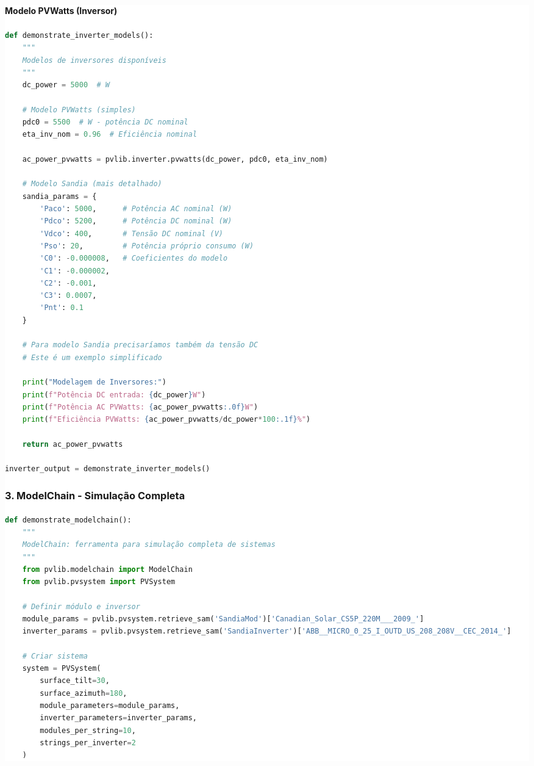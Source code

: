 #### **Modelo PVWatts (Inversor)**
```python
def demonstrate_inverter_models():
    """
    Modelos de inversores disponíveis
    """
    dc_power = 5000  # W
    
    # Modelo PVWatts (simples)
    pdc0 = 5500  # W - potência DC nominal
    eta_inv_nom = 0.96  # Eficiência nominal
    
    ac_power_pvwatts = pvlib.inverter.pvwatts(dc_power, pdc0, eta_inv_nom)
    
    # Modelo Sandia (mais detalhado)
    sandia_params = {
        'Paco': 5000,      # Potência AC nominal (W)
        'Pdco': 5200,      # Potência DC nominal (W)
        'Vdco': 400,       # Tensão DC nominal (V)
        'Pso': 20,         # Potência próprio consumo (W)
        'C0': -0.000008,   # Coeficientes do modelo
        'C1': -0.000002,
        'C2': -0.001,
        'C3': 0.0007,
        'Pnt': 0.1
    }
    
    # Para modelo Sandia precisaríamos também da tensão DC
    # Este é um exemplo simplificado
    
    print("Modelagem de Inversores:")
    print(f"Potência DC entrada: {dc_power}W")
    print(f"Potência AC PVWatts: {ac_power_pvwatts:.0f}W")
    print(f"Eficiência PVWatts: {ac_power_pvwatts/dc_power*100:.1f}%")
    
    return ac_power_pvwatts

inverter_output = demonstrate_inverter_models()
```

### 3. ModelChain - Simulação Completa

```python
def demonstrate_modelchain():
    """
    ModelChain: ferramenta para simulação completa de sistemas
    """
    from pvlib.modelchain import ModelChain
    from pvlib.pvsystem import PVSystem
    
    # Definir módulo e inversor
    module_params = pvlib.pvsystem.retrieve_sam('SandiaMod')['Canadian_Solar_CS5P_220M___2009_']
    inverter_params = pvlib.pvsystem.retrieve_sam('SandiaInverter')['ABB__MICRO_0_25_I_OUTD_US_208_208V__CEC_2014_']
    
    # Criar sistema
    system = PVSystem(
        surface_tilt=30,
        surface_azimuth=180,
        module_parameters=module_params,
        inverter_parameters=inverter_params,
        modules_per_string=10,
        strings_per_inverter=2
    )
```